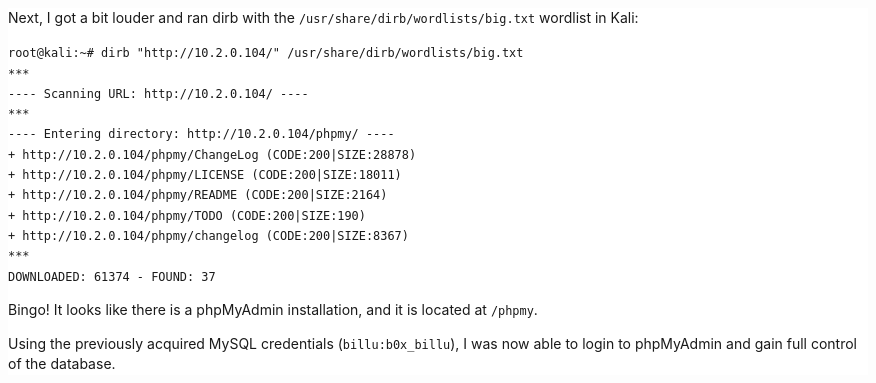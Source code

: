 Next, I got a bit louder and ran dirb with the `/usr/share/dirb/wordlists/big.txt` wordlist in Kali:

```shell_session
root@kali:~# dirb "http://10.2.0.104/" /usr/share/dirb/wordlists/big.txt
***
---- Scanning URL: http://10.2.0.104/ ----
***                                                                                                                                                                                                                                                                             
---- Entering directory: http://10.2.0.104/phpmy/ ----
+ http://10.2.0.104/phpmy/ChangeLog (CODE:200|SIZE:28878)                                                                                                                                                                                                                       
+ http://10.2.0.104/phpmy/LICENSE (CODE:200|SIZE:18011)                                                                                                                                                                                                                         
+ http://10.2.0.104/phpmy/README (CODE:200|SIZE:2164)                                                                                                                                                                                                                           
+ http://10.2.0.104/phpmy/TODO (CODE:200|SIZE:190)                                                                                                                                                                                                                              
+ http://10.2.0.104/phpmy/changelog (CODE:200|SIZE:8367)                                                                                                                                                                                                                        
***
DOWNLOADED: 61374 - FOUND: 37
```

Bingo! It looks like there is a phpMyAdmin installation, and it is located at `/phpmy`.

Using the previously acquired MySQL credentials (`billu:b0x_billu`), I was now able to login to phpMyAdmin and gain full control of the database.
